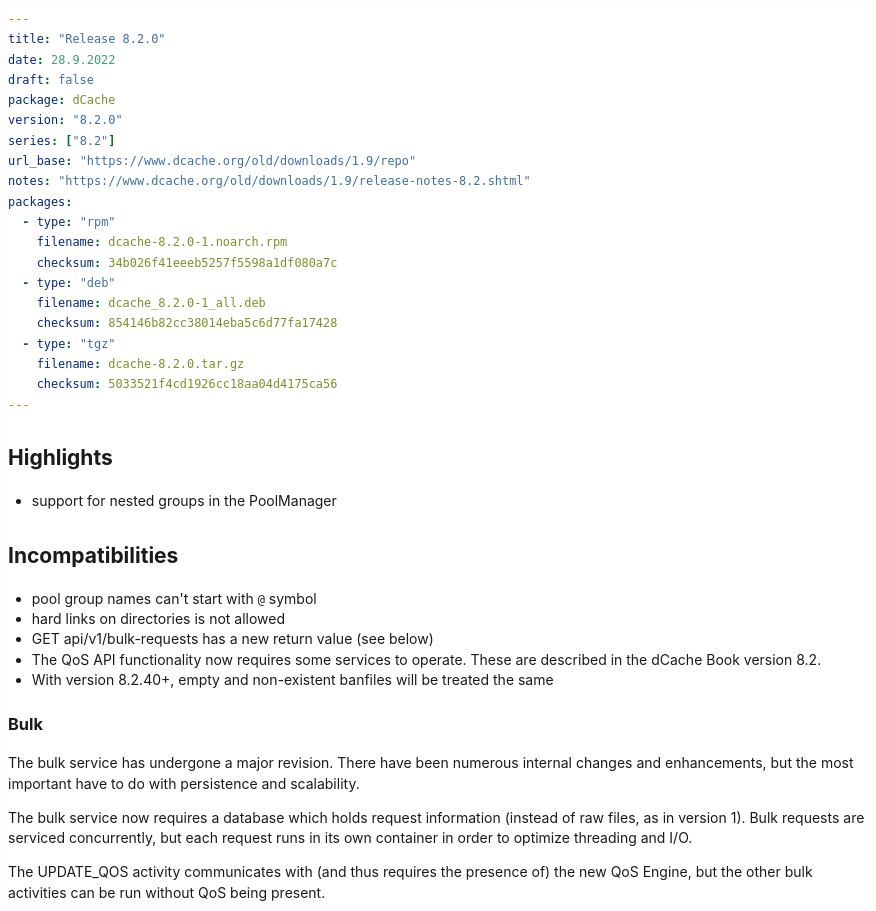```yaml
---
title: "Release 8.2.0"
date: 28.9.2022
draft: false
package: dCache
version: "8.2.0"
series: ["8.2"]
url_base: "https://www.dcache.org/old/downloads/1.9/repo"
notes: "https://www.dcache.org/old/downloads/1.9/release-notes-8.2.shtml"
packages:
  - type: "rpm"
    filename: dcache-8.2.0-1.noarch.rpm
    checksum: 34b026f41eeeb5257f5598a1df080a7c
  - type: "deb"
    filename: dcache_8.2.0-1_all.deb
    checksum: 854146b82cc38014eba5c6d77fa17428
  - type: "tgz"
    filename: dcache-8.2.0.tar.gz
    checksum: 5033521f4cd1926cc18aa04d4175ca56
---
```

## Highlights

- support for nested groups in the PoolManager

## Incompatibilities

- pool group names can't start with `@` symbol
- hard links on directories is not allowed
- GET api/v1/bulk-requests has a new return value (see below)
- The QoS API functionality now requires some services to operate. These are described in the dCache Book version 8.2.
- With version 8.2.40+, empty and non-existent banfiles will be treated the same




### Bulk

The bulk service has undergone a major revision.  There have
been numerous internal changes and enhancements, but the most
important have to do with persistence and scalability.

The bulk service now requires a database which holds
request information (instead of raw files, as in version 1).
Bulk requests are serviced concurrently, but each request
runs in its own container in order to optimize threading
and I/O.  

The UPDATE_QOS activity communicates with (and thus requires
the presence of) the new QoS Engine, but the other bulk
activities can be run without QoS being present.  
